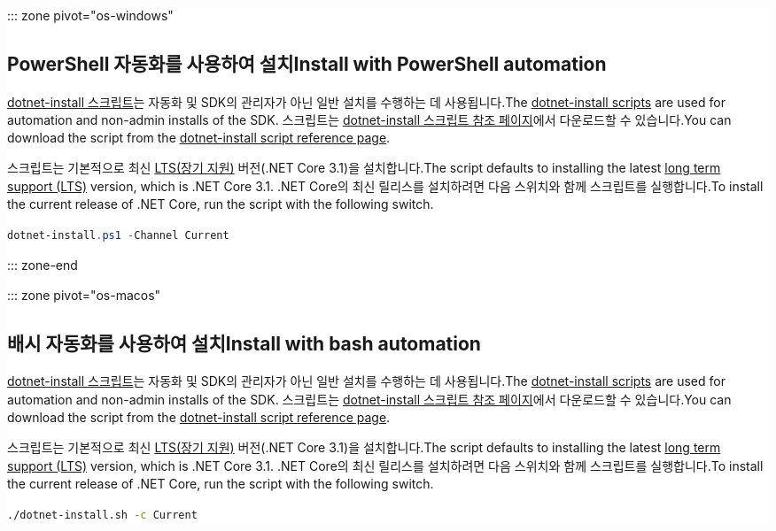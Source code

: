 ::: zone pivot="os-windows"

## <a name="install-with-powershell-automation"></a><span data-ttu-id="10fca-170">PowerShell 자동화를 사용하여 설치</span><span class="sxs-lookup"><span data-stu-id="10fca-170">Install with PowerShell automation</span></span>

<span data-ttu-id="10fca-171">[dotnet-install 스크립트](../tools/dotnet-install-script.md)는 자동화 및 SDK의 관리자가 아닌 일반 설치를 수행하는 데 사용됩니다.</span><span class="sxs-lookup"><span data-stu-id="10fca-171">The [dotnet-install scripts](../tools/dotnet-install-script.md) are used for automation and non-admin installs of the SDK.</span></span> <span data-ttu-id="10fca-172">스크립트는 [dotnet-install 스크립트 참조 페이지](../tools/dotnet-install-script.md)에서 다운로드할 수 있습니다.</span><span class="sxs-lookup"><span data-stu-id="10fca-172">You can download the script from the [dotnet-install script reference page](../tools/dotnet-install-script.md).</span></span>

<span data-ttu-id="10fca-173">스크립트는 기본적으로 최신 [LTS(장기 지원)](https://dotnet.microsoft.com/platform/support/policy/dotnet-core) 버전(.NET Core 3.1)을 설치합니다.</span><span class="sxs-lookup"><span data-stu-id="10fca-173">The script defaults to installing the latest [long term support (LTS)](https://dotnet.microsoft.com/platform/support/policy/dotnet-core) version, which is .NET Core 3.1.</span></span> <span data-ttu-id="10fca-174">.NET Core의 최신 릴리스를 설치하려면 다음 스위치와 함께 스크립트를 실행합니다.</span><span class="sxs-lookup"><span data-stu-id="10fca-174">To install the current release of .NET Core, run the script with the following switch.</span></span>

```powershell
dotnet-install.ps1 -Channel Current
```

::: zone-end

::: zone pivot="os-macos"

## <a name="install-with-bash-automation"></a><span data-ttu-id="10fca-175">배시 자동화를 사용하여 설치</span><span class="sxs-lookup"><span data-stu-id="10fca-175">Install with bash automation</span></span>

<span data-ttu-id="10fca-176">[dotnet-install 스크립트](../tools/dotnet-install-script.md)는 자동화 및 SDK의 관리자가 아닌 일반 설치를 수행하는 데 사용됩니다.</span><span class="sxs-lookup"><span data-stu-id="10fca-176">The [dotnet-install scripts](../tools/dotnet-install-script.md) are used for automation and non-admin installs of the SDK.</span></span> <span data-ttu-id="10fca-177">스크립트는 [dotnet-install 스크립트 참조 페이지](../tools/dotnet-install-script.md)에서 다운로드할 수 있습니다.</span><span class="sxs-lookup"><span data-stu-id="10fca-177">You can download the script from the [dotnet-install script reference page](../tools/dotnet-install-script.md).</span></span>

<span data-ttu-id="10fca-178">스크립트는 기본적으로 최신 [LTS(장기 지원)](https://dotnet.microsoft.com/platform/support/policy/dotnet-core) 버전(.NET Core 3.1)을 설치합니다.</span><span class="sxs-lookup"><span data-stu-id="10fca-178">The script defaults to installing the latest [long term support (LTS)](https://dotnet.microsoft.com/platform/support/policy/dotnet-core) version, which is .NET Core 3.1.</span></span> <span data-ttu-id="10fca-179">.NET Core의 최신 릴리스를 설치하려면 다음 스위치와 함께 스크립트를 실행합니다.</span><span class="sxs-lookup"><span data-stu-id="10fca-179">To install the current release of .NET Core, run the script with the following switch.</span></span>

```bash
./dotnet-install.sh -c Current
```
